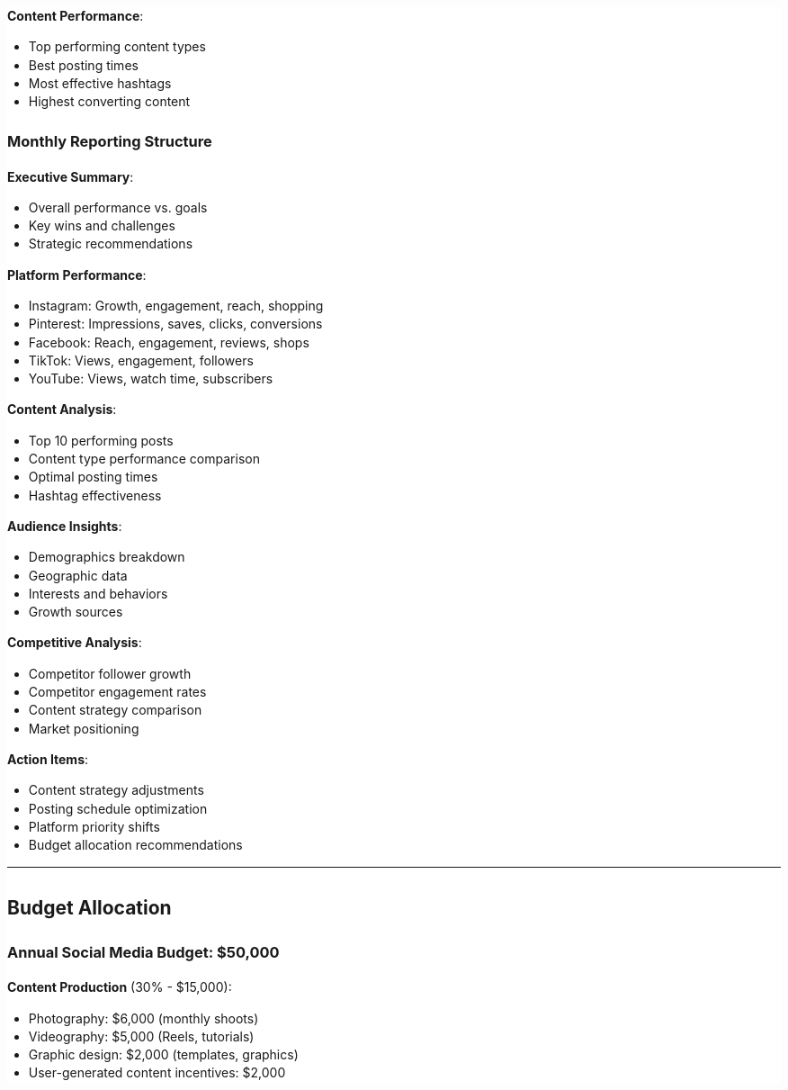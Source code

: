 **Content Performance**:
- Top performing content types
- Best posting times
- Most effective hashtags
- Highest converting content

### Monthly Reporting Structure

**Executive Summary**:
- Overall performance vs. goals
- Key wins and challenges
- Strategic recommendations

**Platform Performance**:
- Instagram: Growth, engagement, reach, shopping
- Pinterest: Impressions, saves, clicks, conversions
- Facebook: Reach, engagement, reviews, shops
- TikTok: Views, engagement, followers
- YouTube: Views, watch time, subscribers

**Content Analysis**:
- Top 10 performing posts
- Content type performance comparison
- Optimal posting times
- Hashtag effectiveness

**Audience Insights**:
- Demographics breakdown
- Geographic data
- Interests and behaviors
- Growth sources

**Competitive Analysis**:
- Competitor follower growth
- Competitor engagement rates
- Content strategy comparison
- Market positioning

**Action Items**:
- Content strategy adjustments
- Posting schedule optimization
- Platform priority shifts
- Budget allocation recommendations

---

## Budget Allocation

### Annual Social Media Budget: $50,000

**Content Production** (30% - $15,000):
- Photography: $6,000 (monthly shoots)
- Videography: $5,000 (Reels, tutorials)
- Graphic design: $2,000 (templates, graphics)
- User-generated content incentives: $2,000
